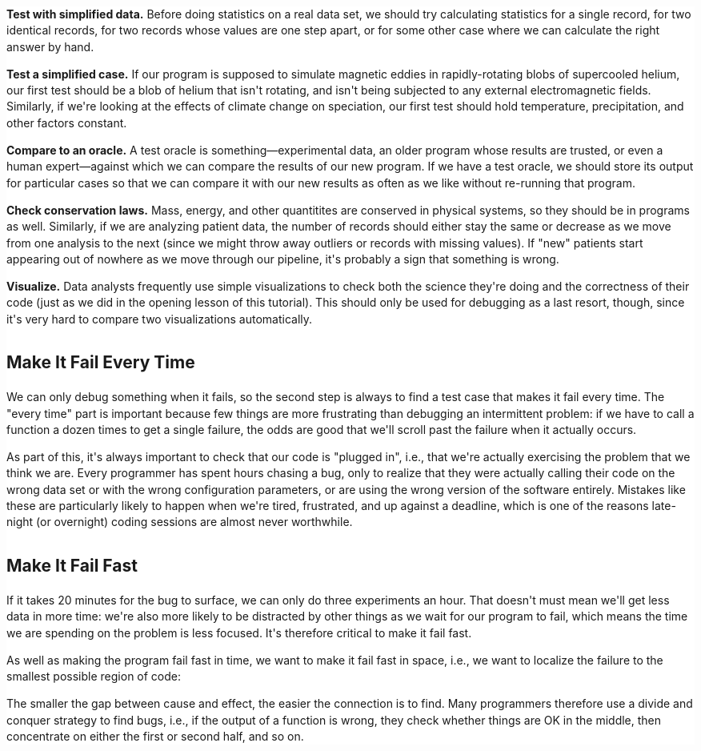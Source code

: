 __Test with simplified data.__ Before doing statistics on a real data set, we should try calculating statistics for a single record, for two identical records, for two records whose values are one step apart, or for some other case where we can calculate the right answer by hand.

__Test a simplified case.__ If our program is supposed to simulate magnetic eddies in rapidly-rotating blobs of supercooled helium, our first test should be a blob of helium that isn't rotating, and isn't being subjected to any external electromagnetic fields. Similarly, if we're looking at the effects of climate change on speciation, our first test should hold temperature, precipitation, and other factors constant.

__Compare to an oracle.__ A test oracle is something—experimental data, an older program whose results are trusted, or even a human expert—against which we can compare the results of our new program. If we have a test oracle, we should store its output for particular cases so that we can compare it with our new results as often as we like without re-running that program.

__Check conservation laws.__ Mass, energy, and other quantitites are conserved in physical systems, so they should be in programs as well. Similarly, if we are analyzing patient data, the number of records should either stay the same or decrease as we move from one analysis to the next (since we might throw away outliers or records with missing values). If "new" patients start appearing out of nowhere as we move through our pipeline, it's probably a sign that something is wrong.

__Visualize.__ Data analysts frequently use simple visualizations to check both the science they're doing and the correctness of their code (just as we did in the opening lesson of this tutorial). This should only be used for debugging as a last resort, though, since it's very hard to compare two visualizations automatically.

Make It Fail Every Time
---------

We can only debug something when it fails, so the second step is always to find a test case that makes it fail every time. The "every time" part is important because few things are more frustrating than debugging an intermittent problem: if we have to call a function a dozen times to get a single failure, the odds are good that we'll scroll past the failure when it actually occurs.

As part of this, it's always important to check that our code is "plugged in", i.e., that we're actually exercising the problem that we think we are. Every programmer has spent hours chasing a bug, only to realize that they were actually calling their code on the wrong data set or with the wrong configuration parameters, or are using the wrong version of the software entirely. Mistakes like these are particularly likely to happen when we're tired, frustrated, and up against a deadline, which is one of the reasons late-night (or overnight) coding sessions are almost never worthwhile.

Make It Fail Fast
-------

If it takes 20 minutes for the bug to surface, we can only do three experiments an hour. That doesn't must mean we'll get less data in more time: we're also more likely to be distracted by other things as we wait for our program to fail, which means the time we are spending on the problem is less focused. It's therefore critical to make it fail fast.

As well as making the program fail fast in time, we want to make it fail fast in space, i.e., we want to localize the failure to the smallest possible region of code:

The smaller the gap between cause and effect, the easier the connection is to find. Many programmers therefore use a divide and conquer strategy to find bugs, i.e., if the output of a function is wrong, they check whether things are OK in the middle, then concentrate on either the first or second half, and so on.
